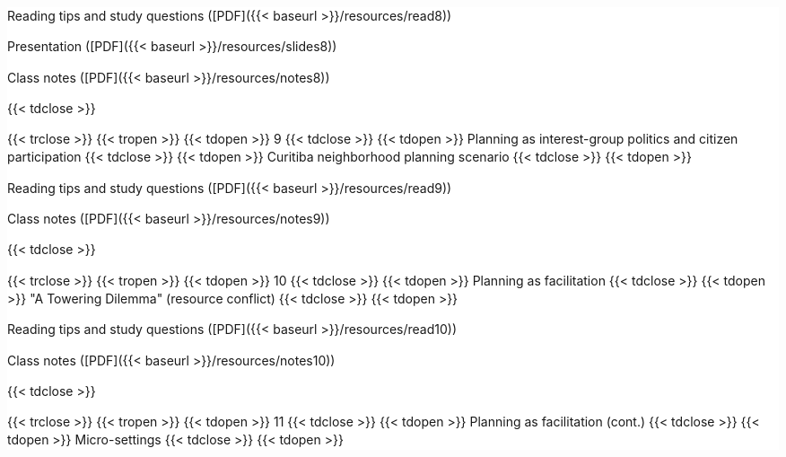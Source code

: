 
Reading tips and study questions ([PDF]({{< baseurl >}}/resources/read8))

Presentation ([PDF]({{< baseurl >}}/resources/slides8))

Class notes ([PDF]({{< baseurl >}}/resources/notes8))


{{< tdclose >}}

{{< trclose >}}
{{< tropen >}}
{{< tdopen >}}
9
{{< tdclose >}}
{{< tdopen >}}
Planning as interest-group politics and citizen participation
{{< tdclose >}}
{{< tdopen >}}
Curitiba neighborhood planning scenario
{{< tdclose >}}
{{< tdopen >}}


Reading tips and study questions ([PDF]({{< baseurl >}}/resources/read9))

Class notes ([PDF]({{< baseurl >}}/resources/notes9))


{{< tdclose >}}

{{< trclose >}}
{{< tropen >}}
{{< tdopen >}}
10
{{< tdclose >}}
{{< tdopen >}}
Planning as facilitation
{{< tdclose >}}
{{< tdopen >}}
"A Towering Dilemma" (resource conflict)
{{< tdclose >}}
{{< tdopen >}}


Reading tips and study questions ([PDF]({{< baseurl >}}/resources/read10))

Class notes ([PDF]({{< baseurl >}}/resources/notes10))


{{< tdclose >}}

{{< trclose >}}
{{< tropen >}}
{{< tdopen >}}
11
{{< tdclose >}}
{{< tdopen >}}
Planning as facilitation (cont.)
{{< tdclose >}}
{{< tdopen >}}
Micro-settings
{{< tdclose >}}
{{< tdopen >}}
